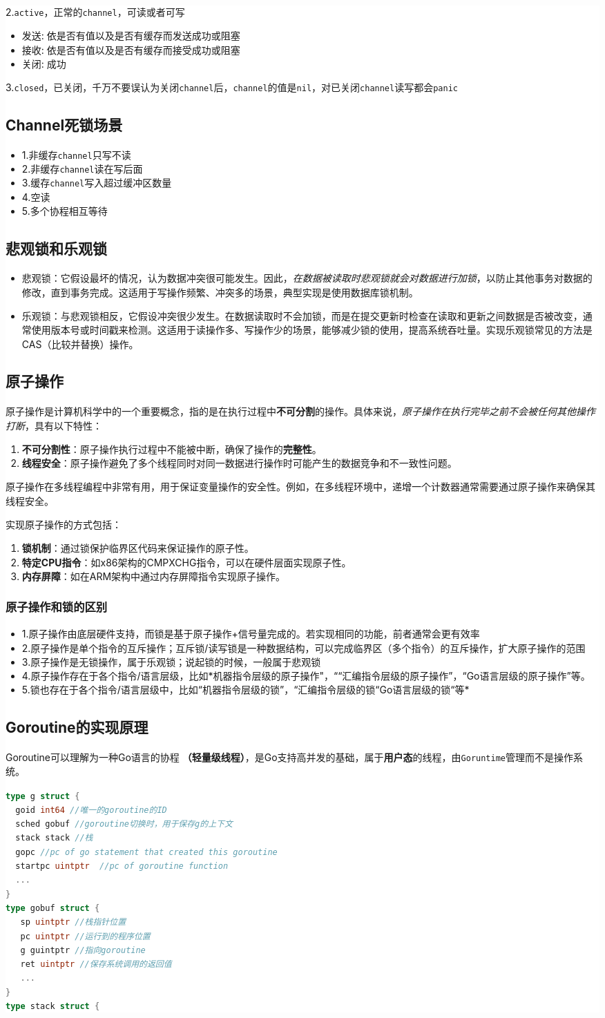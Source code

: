 2.`active`，正常的`channel`，可读或者可写
  * 发送: 依是否有值以及是否有缓存而发送成功或阻塞
  * 接收: 依是否有值以及是否有缓存而接受成功或阻塞
  * 关闭: 成功

3.`closed`，已关闭，千万不要误认为关闭`channel`后，`channel`的值是`nil`，对已关闭`channel`读写都会`panic`

## Channel死锁场景
* 1.非缓存`channel`只写不读
* 2.非缓存`channel`读在写后面
* 3.缓存`channel`写入超过缓冲区数量
* 4.空读
* 5.多个协程相互等待

## 悲观锁和乐观锁

* 悲观锁：它假设最坏的情况，认为数据冲突很可能发生。因此，_在数据被读取时悲观锁就会对数据进行加锁_，以防止其他事务对数据的修改，直到事务完成。这适用于写操作频繁、冲突多的场景，典型实现是使用数据库锁机制。

* 乐观锁：与悲观锁相反，它假设冲突很少发生。在数据读取时不会加锁，而是在提交更新时检查在读取和更新之间数据是否被改变，通常使用版本号或时间戳来检测。这适用于读操作多、写操作少的场景，能够减少锁的使用，提高系统吞吐量。实现乐观锁常见的方法是 CAS（比较并替换）操作。

## 原子操作

原子操作是计算机科学中的一个重要概念，指的是在执行过程中**不可分割**的操作。具体来说，_原子操作在执行完毕之前不会被任何其他操作打断_，具有以下特性：

1. **不可分割性**：原子操作执行过程中不能被中断，确保了操作的**完整性**。
2. **线程安全**：原子操作避免了多个线程同时对同一数据进行操作时可能产生的数据竞争和不一致性问题。

原子操作在多线程编程中非常有用，用于保证变量操作的安全性。例如，在多线程环境中，递增一个计数器通常需要通过原子操作来确保其线程安全。

实现原子操作的方式包括：
1. **锁机制**：通过锁保护临界区代码来保证操作的原子性。
2. **特定CPU指令**：如x86架构的CMPXCHG指令，可以在硬件层面实现原子性。
3. **内存屏障**：如在ARM架构中通过内存屏障指令实现原子操作。

### 原子操作和锁的区别

* 1.原子操作由底层硬件支持，而锁是基于原子操作+信号量完成的。若实现相同的功能，前者通常会更有效率
* 2.原子操作是单个指令的互斥操作；互斥锁/读写锁是一种数据结构，可以完成临界区（多个指令）的互斥操作，扩大原子操作的范围
* 3.原子操作是无锁操作，属于乐观锁；说起锁的时候，一般属于悲观锁
* 4.原子操作存在于各个指令/语言层级，比如*机器指令层级的原子操作"，““汇编指令层级的原子操作”，“Go语言层级的原子操作”等。
* 5.锁也存在于各个指令/语言层级中，比如“机器指令层级的锁”，“汇编指令层级的锁“Go语言层级的锁“等* 

## Goroutine的实现原理

Goroutine可以理解为一种Go语言的协程 **（轻量级线程）**，是Go支持高并发的基础，属于**用户态**的线程，由`Goruntime`管理而不是操作系统。

```go
type g struct {
  goid int64 //唯一的goroutine的ID
  sched gobuf //goroutine切换时，用于保存g的上下文
  stack stack //栈
  gopc //pc of go statement that created this goroutine
  startpc uintptr  //pc of goroutine function
  ...
}
type gobuf struct {
   sp uintptr //栈指针位置
   pc uintptr //运行到的程序位置
   g guintptr //指向goroutine
   ret uintptr //保存系统调用的返回值
   ...
}
type stack struct {
```